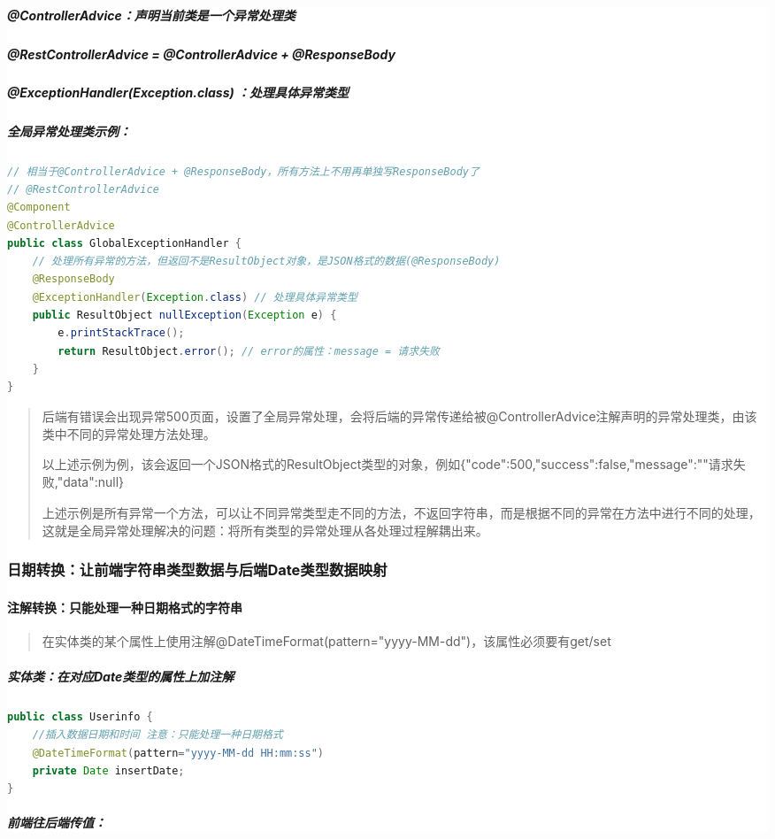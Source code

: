 ##### @ControllerAdvice：声明当前类是一个异常处理类

##### @RestControllerAdvice = @ControllerAdvice + @ResponseBody 

##### @ExceptionHandler(Exception.class) ：处理具体异常类型



##### 全局异常处理类示例：

```java
// 相当于@ControllerAdvice + @ResponseBody，所有方法上不用再单独写ResponseBody了
// @RestControllerAdvice
@Component
@ControllerAdvice
public class GlobalExceptionHandler {
	// 处理所有异常的方法，但返回不是ResultObject对象，是JSON格式的数据(@ResponseBody)
    @ResponseBody 
	@ExceptionHandler(Exception.class) // 处理具体异常类型
	public ResultObject nullException(Exception e) {
		e.printStackTrace();
		return ResultObject.error(); // error的属性：message = 请求失败
	}
}
```

> 后端有错误会出现异常500页面，设置了全局异常处理，会将后端的异常传递给被@ControllerAdvice注解声明的异常处理类，由该类中不同的异常处理方法处理。
>
> 以上述示例为例，该会返回一个JSON格式的ResultObject类型的对象，例如{"code":500,"success":false,"message":""请求失败,"data":null}
>
> 上述示例是所有异常一个方法，可以让不同异常类型走不同的方法，不返回字符串，而是根据不同的异常在方法中进行不同的处理，这就是全局异常处理解决的问题：将所有类型的异常处理从各处理过程解耦出来。







### 日期转换：让前端字符串类型数据与后端Date类型数据映射

#### 注解转换：只能处理一种日期格式的字符串

> 在实体类的某个属性上使用注解@DateTimeFormat(pattern="yyyy-MM-dd")，该属性必须要有get/set

##### 实体类：在对应Date类型的属性上加注解

```java
public class Userinfo {
	//插入数据日期和时间	注意：只能处理一种日期格式
	@DateTimeFormat(pattern="yyyy-MM-dd HH:mm:ss") 
	private Date insertDate;
}
```

##### 前端往后端传值：
